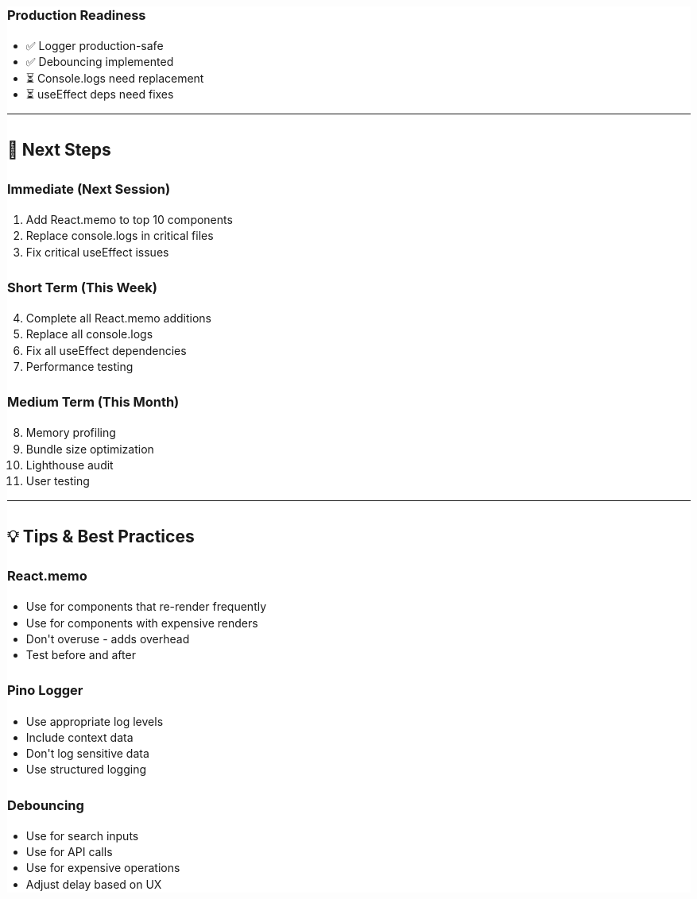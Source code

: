 ### Production Readiness
- ✅ Logger production-safe
- ✅ Debouncing implemented
- ⏳ Console.logs need replacement
- ⏳ useEffect deps need fixes

---

## 🎯 Next Steps

### Immediate (Next Session)
1. Add React.memo to top 10 components
2. Replace console.logs in critical files
3. Fix critical useEffect issues

### Short Term (This Week)
4. Complete all React.memo additions
5. Replace all console.logs
6. Fix all useEffect dependencies
7. Performance testing

### Medium Term (This Month)
8. Memory profiling
9. Bundle size optimization
10. Lighthouse audit
11. User testing

---

## 💡 Tips & Best Practices

### React.memo
- Use for components that re-render frequently
- Use for components with expensive renders
- Don't overuse - adds overhead
- Test before and after

### Pino Logger
- Use appropriate log levels
- Include context data
- Don't log sensitive data
- Use structured logging

### Debouncing
- Use for search inputs
- Use for API calls
- Use for expensive operations
- Adjust delay based on UX
